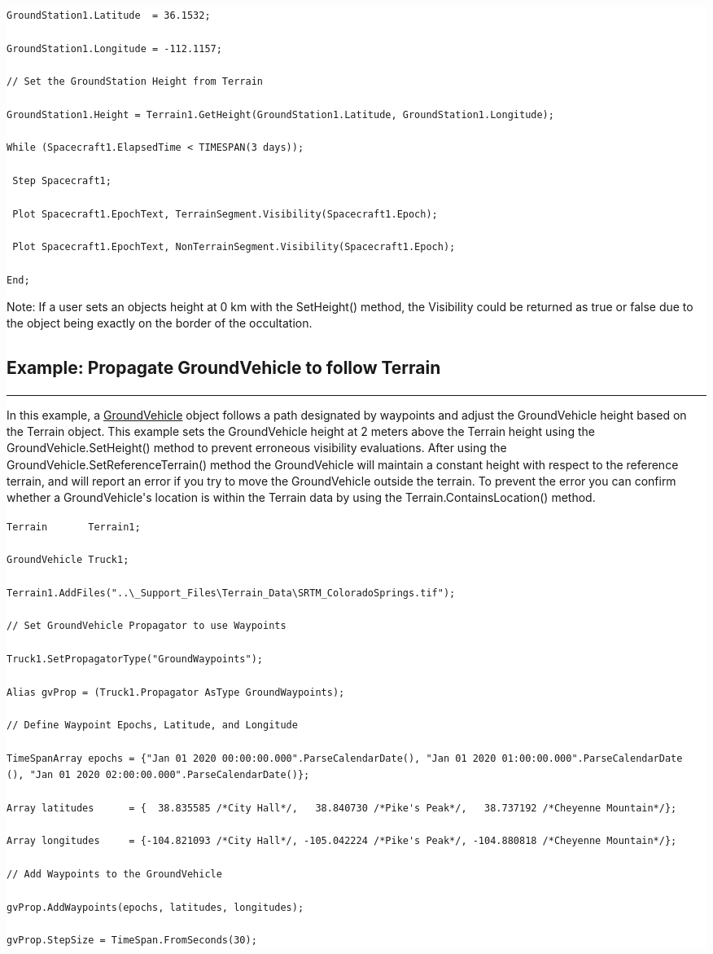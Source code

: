 ```
GroundStation1.Latitude  = 36.1532;

GroundStation1.Longitude = -112.1157;

// Set the GroundStation Height from Terrain

GroundStation1.Height = Terrain1.GetHeight(GroundStation1.Latitude, GroundStation1.Longitude);

While (Spacecraft1.ElapsedTime < TIMESPAN(3 days));

 Step Spacecraft1;

 Plot Spacecraft1.EpochText, TerrainSegment.Visibility(Spacecraft1.Epoch);

 Plot Spacecraft1.EpochText, NonTerrainSegment.Visibility(Spacecraft1.Epoch);

End;
```

Note: If a user sets an objects height at 0 km with the SetHeight() method, the Visibility could be returned as true or false due to the object being exactly on the border of the occultation.

## Example: Propagate GroundVehicle to follow Terrain

***

In this example, a [GroundVehicle](https://ai-solutions.com/_help_Files/groundvehicles.htm) object follows a path designated by waypoints and adjust the GroundVehicle height based on the Terrain object. This example sets the GroundVehicle height at 2 meters above the Terrain height using the GroundVehicle.SetHeight() method to prevent erroneous visibility evaluations. After using the GroundVehicle.SetReferenceTerrain() method the GroundVehicle will maintain a constant height with respect to the reference terrain, and will report an error if you try to move the GroundVehicle outside the terrain. To prevent the error you can confirm whether a GroundVehicle's location is within the Terrain data by using the Terrain.ContainsLocation() method.

```
Terrain       Terrain1;

GroundVehicle Truck1;

Terrain1.AddFiles("..\_Support_Files\Terrain_Data\SRTM_ColoradoSprings.tif");

// Set GroundVehicle Propagator to use Waypoints

Truck1.SetPropagatorType("GroundWaypoints");

Alias gvProp = (Truck1.Propagator AsType GroundWaypoints);

// Define Waypoint Epochs, Latitude, and Longitude

TimeSpanArray epochs = {"Jan 01 2020 00:00:00.000".ParseCalendarDate(), "Jan 01 2020 01:00:00.000".ParseCalendarDate(), "Jan 01 2020 02:00:00.000".ParseCalendarDate()};

Array latitudes      = {  38.835585 /*City Hall*/,   38.840730 /*Pike's Peak*/,   38.737192 /*Cheyenne Mountain*/};

Array longitudes     = {-104.821093 /*City Hall*/, -105.042224 /*Pike's Peak*/, -104.880818 /*Cheyenne Mountain*/};

// Add Waypoints to the GroundVehicle

gvProp.AddWaypoints(epochs, latitudes, longitudes);

gvProp.StepSize = TimeSpan.FromSeconds(30);
```